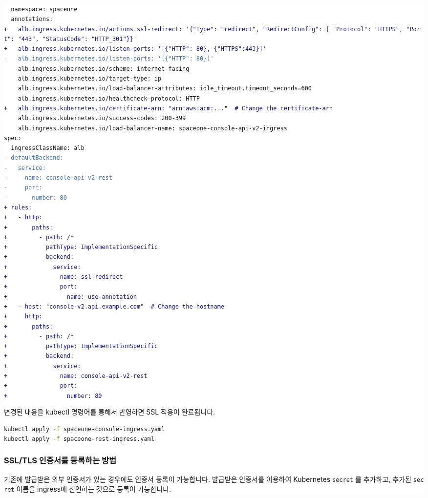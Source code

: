 ```diff
  namespace: spaceone
  annotations:
+   alb.ingress.kubernetes.io/actions.ssl-redirect: '{"Type": "redirect", "RedirectConfig": { "Protocol": "HTTPS", "Port": "443", "StatusCode": "HTTP_301"}}'
+   alb.ingress.kubernetes.io/listen-ports: '[{"HTTP": 80}, {"HTTPS":443}]'
-   alb.ingress.kubernetes.io/listen-ports: '[{"HTTP": 80}]'
    alb.ingress.kubernetes.io/scheme: internet-facing
    alb.ingress.kubernetes.io/target-type: ip
    alb.ingress.kubernetes.io/load-balancer-attributes: idle_timeout.timeout_seconds=600
    alb.ingress.kubernetes.io/healthcheck-protocol: HTTP
+   alb.ingress.kubernetes.io/certificate-arn: "arn:aws:acm:..."  # Change the certificate-arn
    alb.ingress.kubernetes.io/success-codes: 200-399
    alb.ingress.kubernetes.io/load-balancer-name: spaceone-console-api-v2-ingress
spec:
  ingressClassName: alb
- defaultBackend:
-   service:
-     name: console-api-v2-rest
-     port:
-       number: 80
+ rules:
+   - http:
+       paths:
+         - path: /*
+           pathType: ImplementationSpecific
+           backend:
+             service:
+               name: ssl-redirect
+               port:
+                 name: use-annotation
+   - host: "console-v2.api.example.com"  # Change the hostname
+     http:
+       paths:
+         - path: /*
+           pathType: ImplementationSpecific
+           backend:
+             service:
+               name: console-api-v2-rest
+               port:
+                 number: 80
```

변경된 내용을 kubectl 명령어를 통해서 반영하면 SSL 적용이 완료됩니다.
```bash
kubectl apply -f spaceone-console-ingress.yaml
kubectl apply -f spaceone-rest-ingress.yaml
```

### SSL/TLS 인증서를 등록하는 방법
기존에 발급받은 외부 인증서가 있는 경우에도 인증서 등록이 가능합니다. 발급받은 인증서를 이용하여 Kubernetes `secret` 를 추가하고, 추가된 `secret` 이름을 ingress에 선언하는 것으로 등록이 가능합니다.  

